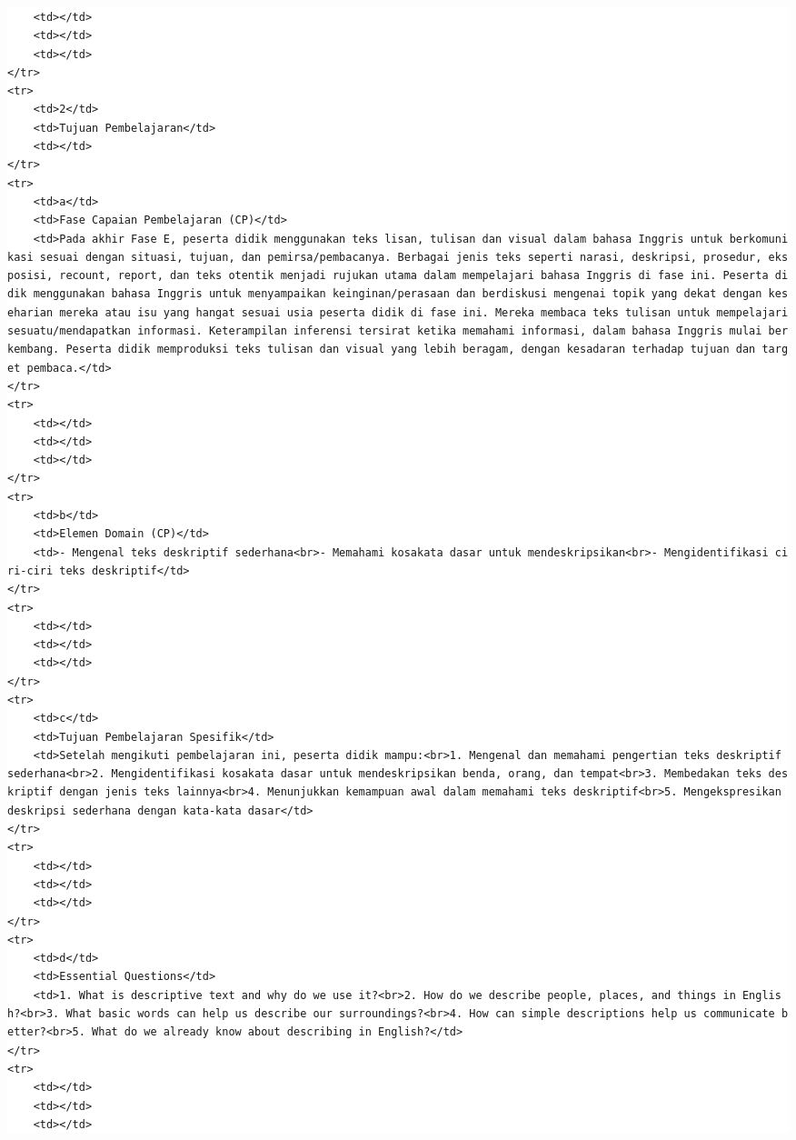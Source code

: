         <td></td>
        <td></td>
        <td></td>
    </tr>
    <tr>
        <td>2</td>
        <td>Tujuan Pembelajaran</td>
        <td></td>
    </tr>
    <tr>
        <td>a</td>
        <td>Fase Capaian Pembelajaran (CP)</td>
        <td>Pada akhir Fase E, peserta didik menggunakan teks lisan, tulisan dan visual dalam bahasa Inggris untuk berkomunikasi sesuai dengan situasi, tujuan, dan pemirsa/pembacanya. Berbagai jenis teks seperti narasi, deskripsi, prosedur, eksposisi, recount, report, dan teks otentik menjadi rujukan utama dalam mempelajari bahasa Inggris di fase ini. Peserta didik menggunakan bahasa Inggris untuk menyampaikan keinginan/perasaan dan berdiskusi mengenai topik yang dekat dengan keseharian mereka atau isu yang hangat sesuai usia peserta didik di fase ini. Mereka membaca teks tulisan untuk mempelajari sesuatu/mendapatkan informasi. Keterampilan inferensi tersirat ketika memahami informasi, dalam bahasa Inggris mulai berkembang. Peserta didik memproduksi teks tulisan dan visual yang lebih beragam, dengan kesadaran terhadap tujuan dan target pembaca.</td>
    </tr>
    <tr>
        <td></td>
        <td></td>
        <td></td>
    </tr>
    <tr>
        <td>b</td>
        <td>Elemen Domain (CP)</td>
        <td>- Mengenal teks deskriptif sederhana<br>- Memahami kosakata dasar untuk mendeskripsikan<br>- Mengidentifikasi ciri-ciri teks deskriptif</td>
    </tr>
    <tr>
        <td></td>
        <td></td>
        <td></td>
    </tr>
    <tr>
        <td>c</td>
        <td>Tujuan Pembelajaran Spesifik</td>
        <td>Setelah mengikuti pembelajaran ini, peserta didik mampu:<br>1. Mengenal dan memahami pengertian teks deskriptif sederhana<br>2. Mengidentifikasi kosakata dasar untuk mendeskripsikan benda, orang, dan tempat<br>3. Membedakan teks deskriptif dengan jenis teks lainnya<br>4. Menunjukkan kemampuan awal dalam memahami teks deskriptif<br>5. Mengekspresikan deskripsi sederhana dengan kata-kata dasar</td>
    </tr>
    <tr>
        <td></td>
        <td></td>
        <td></td>
    </tr>
    <tr>
        <td>d</td>
        <td>Essential Questions</td>
        <td>1. What is descriptive text and why do we use it?<br>2. How do we describe people, places, and things in English?<br>3. What basic words can help us describe our surroundings?<br>4. How can simple descriptions help us communicate better?<br>5. What do we already know about describing in English?</td>
    </tr>
    <tr>
        <td></td>
        <td></td>
        <td></td>